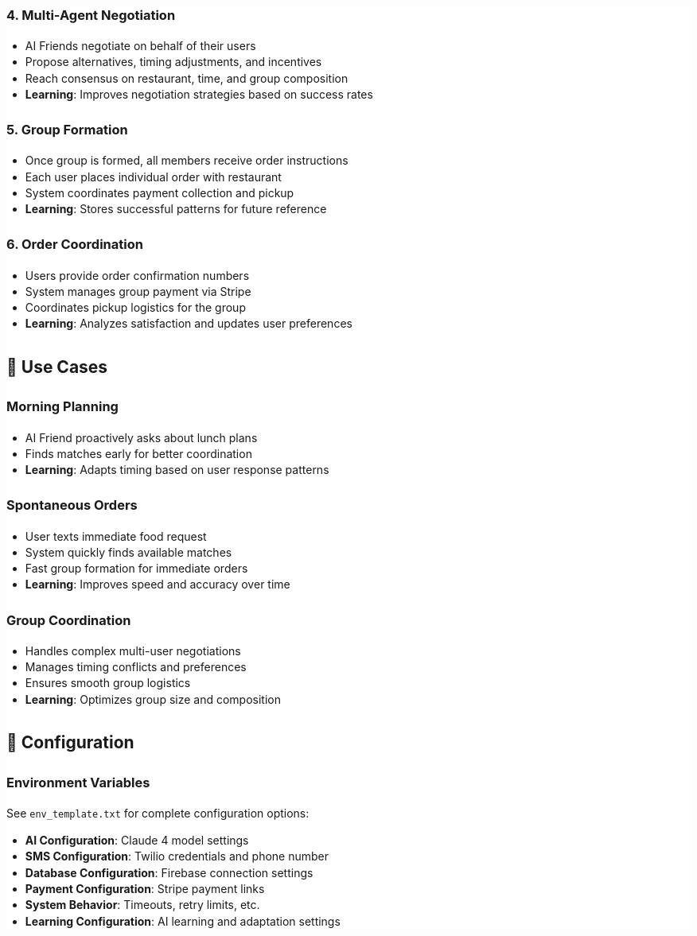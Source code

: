 ### 4. Multi-Agent Negotiation
- AI Friends negotiate on behalf of their users
- Propose alternatives, timing adjustments, and incentives
- Reach consensus on restaurant, time, and group composition
- **Learning**: Improves negotiation strategies based on success rates

### 5. Group Formation
- Once group is formed, all members receive order instructions
- Each user places individual order with restaurant
- System coordinates payment collection and pickup
- **Learning**: Stores successful patterns for future reference

### 6. Order Coordination
- Users provide order confirmation numbers
- System manages group payment via Stripe
- Coordinates pickup logistics for the group
- **Learning**: Analyzes satisfaction and updates user preferences

## 🎯 Use Cases

### Morning Planning
- AI Friend proactively asks about lunch plans
- Finds matches early for better coordination
- **Learning**: Adapts timing based on user response patterns

### Spontaneous Orders
- User texts immediate food request
- System quickly finds available matches
- Fast group formation for immediate orders
- **Learning**: Improves speed and accuracy over time

### Group Coordination
- Handles complex multi-user negotiations
- Manages timing conflicts and preferences
- Ensures smooth group logistics
- **Learning**: Optimizes group size and composition

## 🔧 Configuration

### Environment Variables
See `env_template.txt` for complete configuration options:

- **AI Configuration**: Claude 4 model settings
- **SMS Configuration**: Twilio credentials and phone number
- **Database Configuration**: Firebase connection settings
- **Payment Configuration**: Stripe payment links
- **System Behavior**: Timeouts, retry limits, etc.
- **Learning Configuration**: AI learning and adaptation settings
